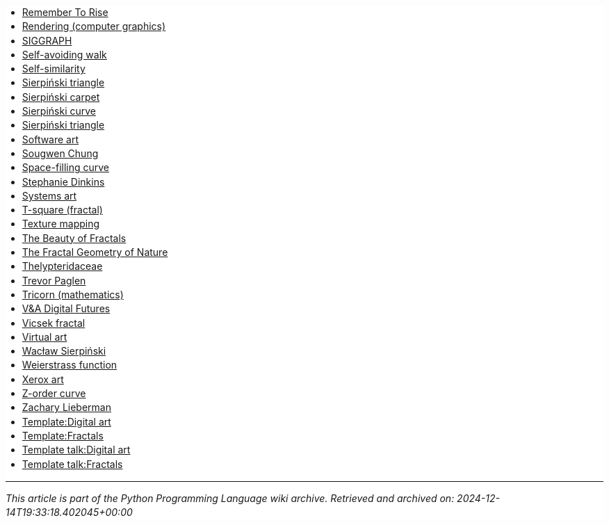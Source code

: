 - [Remember To Rise](https://en.wikipedia.org/wiki/Remember_To_Rise)
- [Rendering (computer graphics)](https://en.wikipedia.org/wiki/Rendering_(computer_graphics))
- [SIGGRAPH](https://en.wikipedia.org/wiki/SIGGRAPH)
- [Self-avoiding walk](https://en.wikipedia.org/wiki/Self-avoiding_walk)
- [Self-similarity](https://en.wikipedia.org/wiki/Self-similarity)
- [Sierpiński triangle](https://en.wikipedia.org/wiki/Sierpi%C5%84ski_triangle)
- [Sierpiński carpet](https://en.wikipedia.org/wiki/Sierpi%C5%84ski_carpet)
- [Sierpiński curve](https://en.wikipedia.org/wiki/Sierpi%C5%84ski_curve)
- [Sierpiński triangle](https://en.wikipedia.org/wiki/Sierpi%C5%84ski_triangle)
- [Software art](https://en.wikipedia.org/wiki/Software_art)
- [Sougwen Chung](https://en.wikipedia.org/wiki/Sougwen_Chung)
- [Space-filling curve](https://en.wikipedia.org/wiki/Space-filling_curve)
- [Stephanie Dinkins](https://en.wikipedia.org/wiki/Stephanie_Dinkins)
- [Systems art](https://en.wikipedia.org/wiki/Systems_art)
- [T-square (fractal)](https://en.wikipedia.org/wiki/T-square_(fractal))
- [Texture mapping](https://en.wikipedia.org/wiki/Texture_mapping)
- [The Beauty of Fractals](https://en.wikipedia.org/wiki/The_Beauty_of_Fractals)
- [The Fractal Geometry of Nature](https://en.wikipedia.org/wiki/The_Fractal_Geometry_of_Nature)
- [Thelypteridaceae](https://en.wikipedia.org/wiki/Thelypteridaceae)
- [Trevor Paglen](https://en.wikipedia.org/wiki/Trevor_Paglen)
- [Tricorn (mathematics)](https://en.wikipedia.org/wiki/Tricorn_(mathematics))
- [V&A Digital Futures](https://en.wikipedia.org/wiki/V%26A_Digital_Futures)
- [Vicsek fractal](https://en.wikipedia.org/wiki/Vicsek_fractal)
- [Virtual art](https://en.wikipedia.org/wiki/Virtual_art)
- [Wacław Sierpiński](https://en.wikipedia.org/wiki/Wac%C5%82aw_Sierpi%C5%84ski)
- [Weierstrass function](https://en.wikipedia.org/wiki/Weierstrass_function)
- [Xerox art](https://en.wikipedia.org/wiki/Xerox_art)
- [Z-order curve](https://en.wikipedia.org/wiki/Z-order_curve)
- [Zachary Lieberman](https://en.wikipedia.org/wiki/Zachary_Lieberman)
- [Template:Digital art](https://en.wikipedia.org/wiki/Template:Digital_art)
- [Template:Fractals](https://en.wikipedia.org/wiki/Template:Fractals)
- [Template talk:Digital art](https://en.wikipedia.org/wiki/Template_talk:Digital_art)
- [Template talk:Fractals](https://en.wikipedia.org/wiki/Template_talk:Fractals)

---
_This article is part of the Python Programming Language wiki archive._
_Retrieved and archived on: 2024-12-14T19:33:18.402045+00:00_